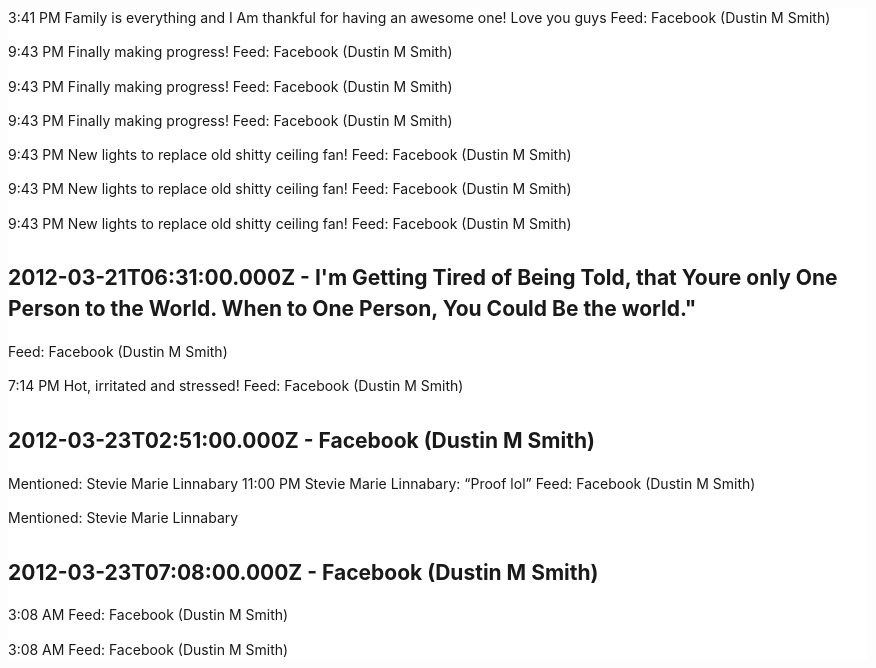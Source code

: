 3:41 PM
Family is everything and I Am thankful for having an awesome one! Love you guys
Feed: Facebook (Dustin M Smith)

9:43 PM
Finally making progress!
Feed: Facebook (Dustin M Smith)

9:43 PM
Finally making progress!
Feed: Facebook (Dustin M Smith)

9:43 PM
Finally making progress!
Feed: Facebook (Dustin M Smith)

9:43 PM
New lights to replace old shitty ceiling fan!
Feed: Facebook (Dustin M Smith)

9:43 PM
New lights to replace old shitty ceiling fan!
Feed: Facebook (Dustin M Smith)

9:43 PM
New lights to replace old shitty ceiling fan!
Feed: Facebook (Dustin M Smith)

## 2012-03-21T06:31:00.000Z - I'm Getting Tired of Being Told, that Youre only One Person to the World. When to One Person, You Could Be the world."

Feed: Facebook (Dustin M Smith)

7:14 PM
Hot, irritated and stressed!
Feed: Facebook (Dustin M Smith)

## 2012-03-23T02:51:00.000Z - Facebook (Dustin M Smith)

Mentioned: Stevie Marie Linnabary
11:00 PM
Stevie Marie Linnabary: “Proof lol”
Feed: Facebook (Dustin M Smith)

Mentioned: Stevie Marie Linnabary

## 2012-03-23T07:08:00.000Z - Facebook (Dustin M Smith)

3:08 AM
Feed: Facebook (Dustin M Smith)

3:08 AM
Feed: Facebook (Dustin M Smith)
